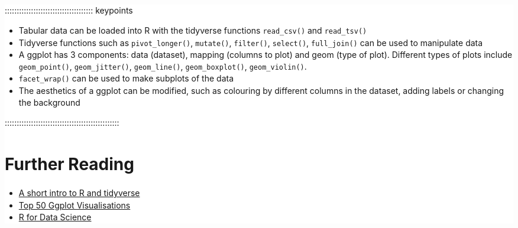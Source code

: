 ::::::::::::::::::::::::::::::::::::: keypoints 

- Tabular data can be loaded into R with the tidyverse functions `read_csv()` and `read_tsv()`
- Tidyverse functions such as `pivot_longer()`, `mutate()`, `filter()`, `select()`, `full_join()` can be used to manipulate data
- A ggplot has 3 components: data (dataset), mapping (columns to plot) and geom (type of plot). Different types of plots include `geom_point()`, `geom_jitter()`, `geom_line()`, `geom_boxplot()`, `geom_violin()`.
- `facet_wrap()` can be used to make subplots of the data
- The aesthetics of a ggplot can be modified, such as colouring by different columns in the dataset, adding labels or changing the background


::::::::::::::::::::::::::::::::::::::::::::::::

# Further Reading

- [A short intro to R and tidyverse](https://pmacdasci.github.io/r-intro-tidyverse/)  
- [Top 50 Ggplot Visualisations]( https://r-statistics.co/Top50-Ggplot2-Visualizations-MasterList-R-Code.html)  
- [R for Data Science](https://r4ds.had.co.nz/)

